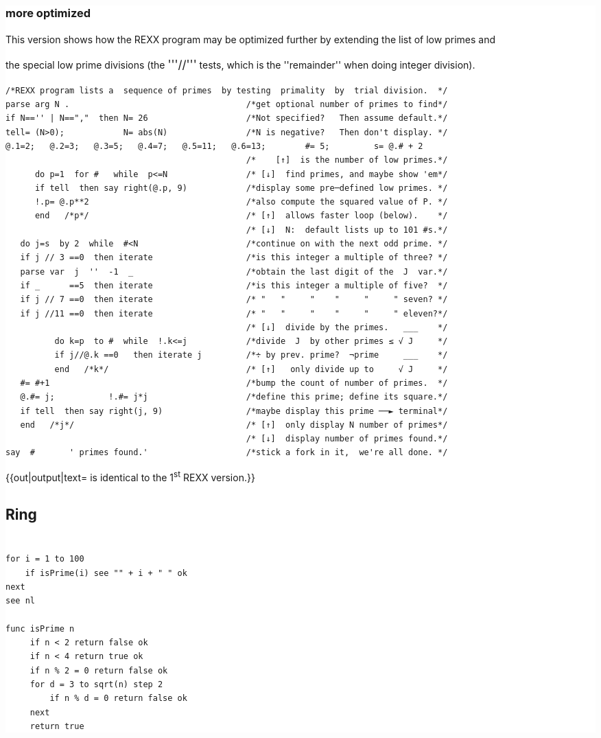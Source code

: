

### more optimized

This version shows how the REXX program may be optimized further by extending the list of low primes and

the special low prime divisions   (the   <big>'''//'''</big>   tests,   which is the   ''remainder''   when doing integer division).

```rexx
/*REXX program lists a  sequence of primes  by testing  primality  by  trial division.  */
parse arg N .                                    /*get optional number of primes to find*/
if N=='' | N==","  then N= 26                    /*Not specified?   Then assume default.*/
tell= (N>0);            N= abs(N)                /*N is negative?   Then don't display. */
@.1=2;   @.2=3;   @.3=5;   @.4=7;   @.5=11;   @.6=13;        #= 5;         s= @.# + 2
                                                 /*    [↑]  is the number of low primes.*/
      do p=1  for #   while  p<=N                /* [↓]  find primes, and maybe show 'em*/
      if tell  then say right(@.p, 9)            /*display some pre─defined low primes. */
      !.p= @.p**2                                /*also compute the squared value of P. */
      end   /*p*/                                /* [↑]  allows faster loop (below).    */
                                                 /* [↓]  N:  default lists up to 101 #s.*/
   do j=s  by 2  while  #<N                      /*continue on with the next odd prime. */
   if j // 3 ==0  then iterate                   /*is this integer a multiple of three? */
   parse var  j  ''  -1  _                       /*obtain the last digit of the  J  var.*/
   if _      ==5  then iterate                   /*is this integer a multiple of five?  */
   if j // 7 ==0  then iterate                   /* "   "     "    "     "     " seven? */
   if j //11 ==0  then iterate                   /* "   "     "    "     "     " eleven?*/
                                                 /* [↓]  divide by the primes.   ___    */
          do k=p  to #  while  !.k<=j            /*divide  J  by other primes ≤ √ J     */
          if j//@.k ==0   then iterate j         /*÷ by prev. prime?  ¬prime     ___    */
          end   /*k*/                            /* [↑]   only divide up to     √ J     */
   #= #+1                                        /*bump the count of number of primes.  */
   @.#= j;           !.#= j*j                    /*define this prime; define its square.*/
   if tell  then say right(j, 9)                 /*maybe display this prime ──► terminal*/
   end   /*j*/                                   /* [↑]  only display N number of primes*/
                                                 /* [↓]  display number of primes found.*/
say  #       ' primes found.'                    /*stick a fork in it,  we're all done. */
```

{{out|output|text=  is identical to the 1<sup>st</sup> REXX version.}} 




## Ring


```ring

for i = 1 to 100
    if isPrime(i) see "" + i + " " ok
next
see nl

func isPrime n
     if n < 2 return false ok
     if n < 4 return true ok
     if n % 2 = 0 return false ok
     for d = 3 to sqrt(n) step 2 
         if n % d = 0 return false ok
     next	
     return true

```

